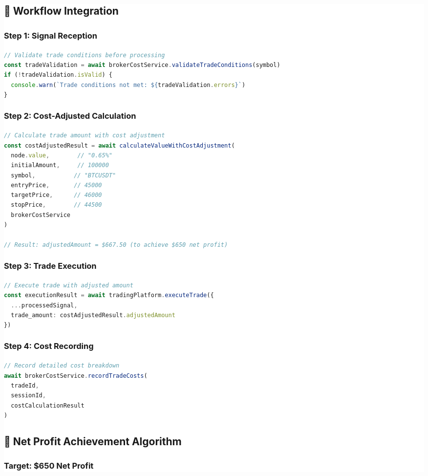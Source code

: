 ## 🔄 **Workflow Integration**

### **Step 1: Signal Reception**
```typescript
// Validate trade conditions before processing
const tradeValidation = await brokerCostService.validateTradeConditions(symbol)
if (!tradeValidation.isValid) {
  console.warn(`Trade conditions not met: ${tradeValidation.errors}`)
}
```

### **Step 2: Cost-Adjusted Calculation**
```typescript
// Calculate trade amount with cost adjustment
const costAdjustedResult = await calculateValueWithCostAdjustment(
  node.value,        // "0.65%"
  initialAmount,     // 100000
  symbol,           // "BTCUSDT"
  entryPrice,       // 45000
  targetPrice,      // 46000
  stopPrice,        // 44500
  brokerCostService
)

// Result: adjustedAmount = $667.50 (to achieve $650 net profit)
```

### **Step 3: Trade Execution**
```typescript
// Execute trade with adjusted amount
const executionResult = await tradingPlatform.executeTrade({
  ...processedSignal,
  trade_amount: costAdjustedResult.adjustedAmount
})
```

### **Step 4: Cost Recording**
```typescript
// Record detailed cost breakdown
await brokerCostService.recordTradeCosts(
  tradeId,
  sessionId,
  costCalculationResult
)
```

## 🎯 **Net Profit Achievement Algorithm**

### **Target: $650 Net Profit**
